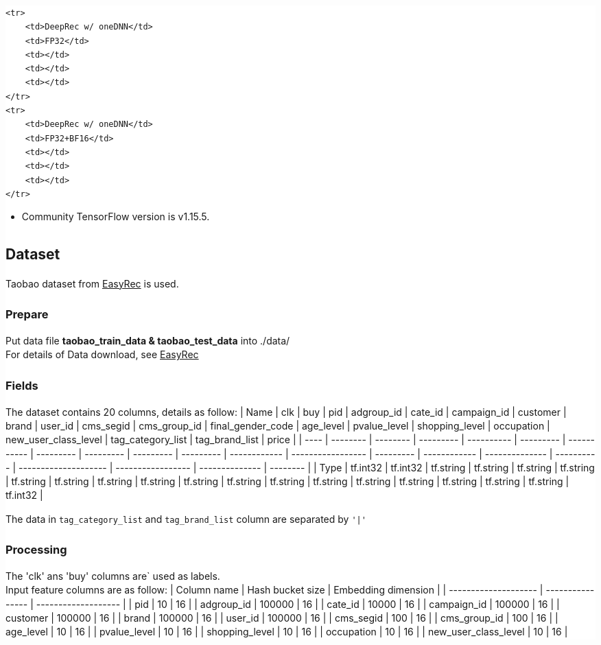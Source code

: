     <tr>
        <td>DeepRec w/ oneDNN</td>
        <td>FP32</td>
        <td></td>
        <td></td>
        <td></td>
    </tr>
    <tr>
        <td>DeepRec w/ oneDNN</td>
        <td>FP32+BF16</td>
        <td></td>
        <td></td>
        <td></td>
    </tr>
</table>

- Community TensorFlow version is v1.15.5.

## Dataset
Taobao dataset from [EasyRec](https://github.com/AlibabaPAI/EasyRec) is used.
### Prepare
Put data file **taobao_train_data & taobao_test_data** into ./data/    
For details of Data download, see [EasyRec](https://github.com/AlibabaPAI/EasyRec/#GetStarted)

### Fields
The dataset contains 20 columns, details as follow:
| Name | clk      | buy      | pid       | adgroup_id | cate_id   | campaign_id | customer  | brand     | user_id   | cms_segid | cms_group_id | final_gender_code | age_level | pvalue_level | shopping_level | occupation | new_user_class_level | tag_category_list | tag_brand_list | price    |
| ---- | -------- | -------- | --------- | ---------- | --------- | ----------- | --------- | --------- | --------- | --------- | ------------ | ----------------- | --------- | ------------ | -------------- | ---------- | -------------------- | ----------------- | -------------- | -------- |
| Type | tf.int32 | tf.int32 | tf.string | tf.string  | tf.string | tf.string   | tf.string | tf.string | tf.string | tf.string | tf.string    | tf.string         | tf.string | tf.string    | tf.string      | tf.string  | tf.string            | tf.string         | tf.string      | tf.int32 |


The data in `tag_category_list` and `tag_brand_list` column are separated by `'|'` 

### Processing
The 'clk' ans 'buy' columns are` used as labels.  
Input feature columns are as follow:
| Column name          | Hash bucket size | Embedding dimension |
| -------------------- | ---------------- | ------------------- |
| pid                  | 10               | 16                  |
| adgroup_id           | 100000           | 16                  |
| cate_id              | 10000            | 16                  |
| campaign_id          | 100000           | 16                  |
| customer             | 100000           | 16                  |
| brand                | 100000           | 16                  |
| user_id              | 100000           | 16                  |
| cms_segid            | 100              | 16                  |
| cms_group_id         | 100              | 16                  |
| age_level            | 10               | 16                  |
| pvalue_level         | 10               | 16                  |
| shopping_level       | 10               | 16                  |
| occupation           | 10               | 16                  |
| new_user_class_level | 10               | 16                  |